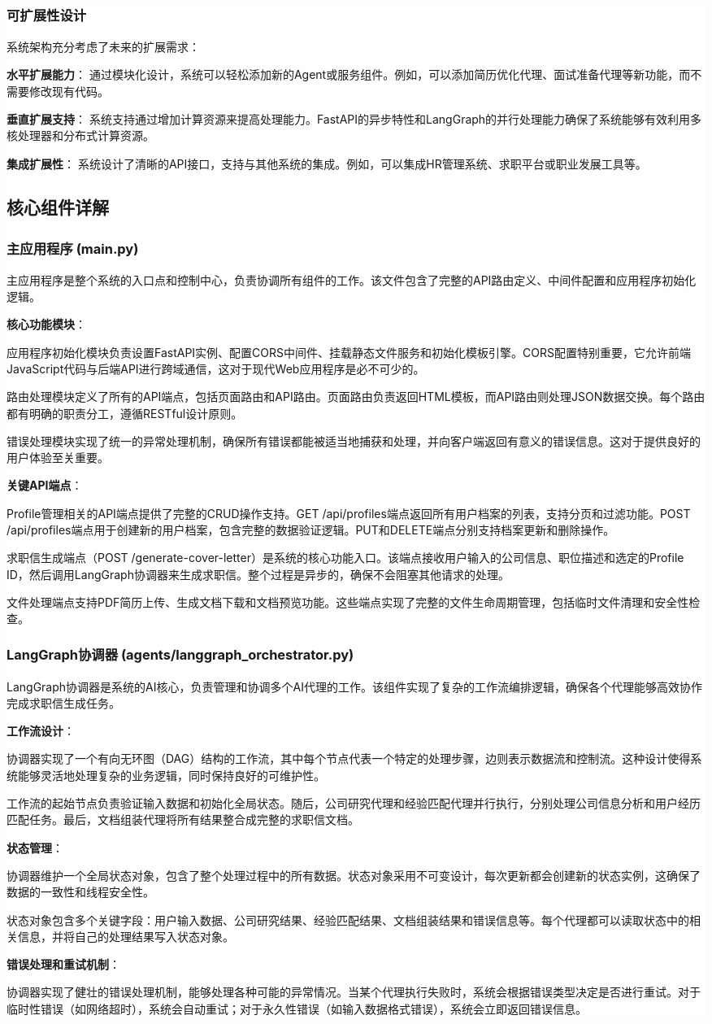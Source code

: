 ### 可扩展性设计

系统架构充分考虑了未来的扩展需求：

**水平扩展能力**：
通过模块化设计，系统可以轻松添加新的Agent或服务组件。例如，可以添加简历优化代理、面试准备代理等新功能，而不需要修改现有代码。

**垂直扩展支持**：
系统支持通过增加计算资源来提高处理能力。FastAPI的异步特性和LangGraph的并行处理能力确保了系统能够有效利用多核处理器和分布式计算资源。

**集成扩展性**：
系统设计了清晰的API接口，支持与其他系统的集成。例如，可以集成HR管理系统、求职平台或职业发展工具等。


## 核心组件详解

### 主应用程序 (main.py)

主应用程序是整个系统的入口点和控制中心，负责协调所有组件的工作。该文件包含了完整的API路由定义、中间件配置和应用程序初始化逻辑。

**核心功能模块**：

应用程序初始化模块负责设置FastAPI实例、配置CORS中间件、挂载静态文件服务和初始化模板引擎。CORS配置特别重要，它允许前端JavaScript代码与后端API进行跨域通信，这对于现代Web应用程序是必不可少的。

路由处理模块定义了所有的API端点，包括页面路由和API路由。页面路由负责返回HTML模板，而API路由则处理JSON数据交换。每个路由都有明确的职责分工，遵循RESTful设计原则。

错误处理模块实现了统一的异常处理机制，确保所有错误都能被适当地捕获和处理，并向客户端返回有意义的错误信息。这对于提供良好的用户体验至关重要。

**关键API端点**：

Profile管理相关的API端点提供了完整的CRUD操作支持。GET /api/profiles端点返回所有用户档案的列表，支持分页和过滤功能。POST /api/profiles端点用于创建新的用户档案，包含完整的数据验证逻辑。PUT和DELETE端点分别支持档案更新和删除操作。

求职信生成端点（POST /generate-cover-letter）是系统的核心功能入口。该端点接收用户输入的公司信息、职位描述和选定的Profile ID，然后调用LangGraph协调器来生成求职信。整个过程是异步的，确保不会阻塞其他请求的处理。

文件处理端点支持PDF简历上传、生成文档下载和文档预览功能。这些端点实现了完整的文件生命周期管理，包括临时文件清理和安全性检查。

### LangGraph协调器 (agents/langgraph_orchestrator.py)

LangGraph协调器是系统的AI核心，负责管理和协调多个AI代理的工作。该组件实现了复杂的工作流编排逻辑，确保各个代理能够高效协作完成求职信生成任务。

**工作流设计**：

协调器实现了一个有向无环图（DAG）结构的工作流，其中每个节点代表一个特定的处理步骤，边则表示数据流和控制流。这种设计使得系统能够灵活地处理复杂的业务逻辑，同时保持良好的可维护性。

工作流的起始节点负责验证输入数据和初始化全局状态。随后，公司研究代理和经验匹配代理并行执行，分别处理公司信息分析和用户经历匹配任务。最后，文档组装代理将所有结果整合成完整的求职信文档。

**状态管理**：

协调器维护一个全局状态对象，包含了整个处理过程中的所有数据。状态对象采用不可变设计，每次更新都会创建新的状态实例，这确保了数据的一致性和线程安全性。

状态对象包含多个关键字段：用户输入数据、公司研究结果、经验匹配结果、文档组装结果和错误信息等。每个代理都可以读取状态中的相关信息，并将自己的处理结果写入状态对象。

**错误处理和重试机制**：

协调器实现了健壮的错误处理机制，能够处理各种可能的异常情况。当某个代理执行失败时，系统会根据错误类型决定是否进行重试。对于临时性错误（如网络超时），系统会自动重试；对于永久性错误（如输入数据格式错误），系统会立即返回错误信息。
